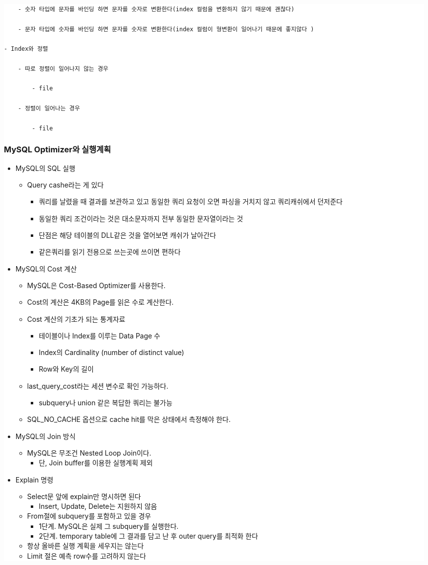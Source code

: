 		- 숫자 타입에 문자를 바인딩 하면 문자를 숫자로 변환한다(index 컬럼을 변환하지 않기 때문에 괜찮다)

		- 문자 타입에 숫자를 바인딩 하면 문자를 숫자로 변환한다(index 컬럼이 형변환이 일어나기 때문에 좋지않다 )

	- Index와 정렬

		- 따로 정렬이 일어나지 않는 경우

        	- file

		- 정렬이 일어나는 경우

			- file

### MySQL Optimizer와 실행계획

- MySQL의 SQL 실행

	- Query cashe라는 게 있다

		- 쿼리를 날렸을 때 결과를 보관하고 있고 동일한 쿼리 요청이 오면 파싱을 거치지 않고 쿼리캐쉬에서 던저준다

		- 동일한 쿼리 조건이라는 것은 대소문자까지 전부 동일한 문자열이라는 것

		- 단점은 해당 테이블의 DLL같은 것을 열어보면 캐쉬가 날아간다

		- 같은쿼리를 읽기 전용으로 쓰는곳에 쓰이면 편하다



- MySQL의 Cost 계산

	- MySQL은 Cost-Based Optimizer를 사용한다.

	- Cost의 계산은 4KB의 Page를 읽은 수로 계산한다.

	- Cost 계산의 기초가 되는 통계자료

		- 테이블이나 Index를 이루는 Data Page 수

		- Index의 Cardinality (number of distinct value)

		- Row와 Key의 길이

	- last_query_cost라는 세션 변수로 확인 가능하다.
		- subquery나 union 같은 복답한 쿼리는 불가능

	- SQL_NO_CACHE 옵션으로 cache hit를 막은 상태에서 측정해야 한다.

- MySQL의 Join 방식
	- MySQL은 무조건 Nested Loop Join이다.
		- 단, Join buffer를 이용한 실행계획 제외

- Explain 명령
	- Select문 앞에 explain만 명시하면 된다
		- Insert, Update, Delete는 지원하지 않음
    - From절에 subquery를 포함하고 있을 경우
    	- 1단계. MySQL은 실제 그 subquery를 실행한다.
    	- 2단계. temporary table에 그 결과를 담고 난 후 outer query를 최적화 한다
    - 항상 올바른 실행 계획을 세우지는 않는다
    - Limit 절은 예측 row수를 고려하지 않는다
